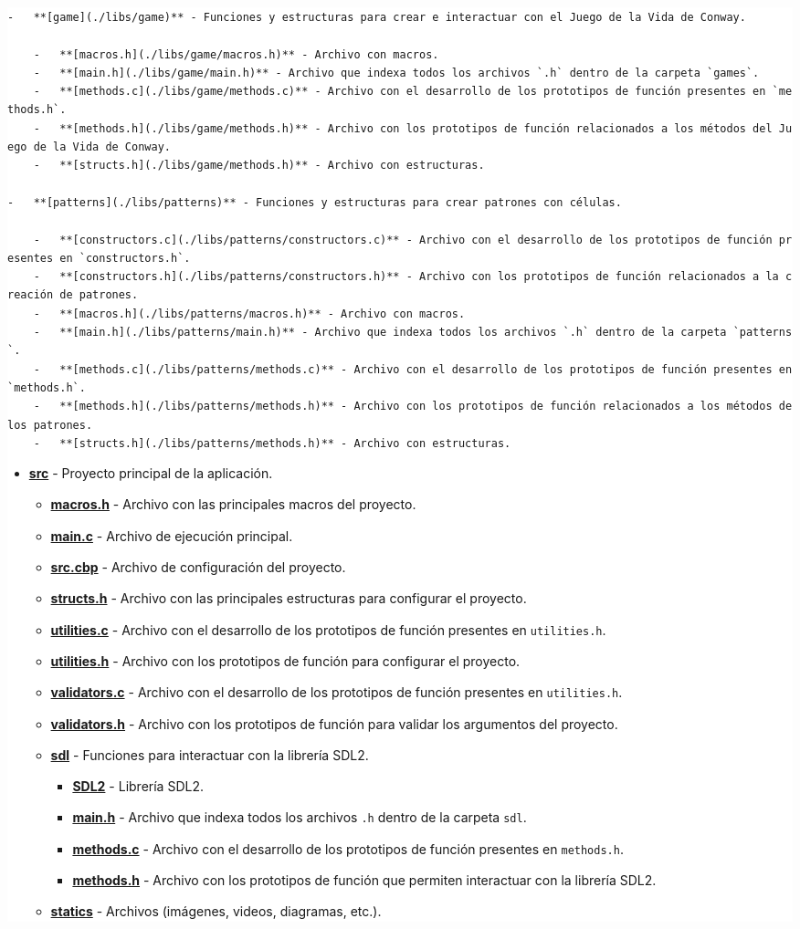     -   **[game](./libs/game)** - Funciones y estructuras para crear e interactuar con el Juego de la Vida de Conway.

        -   **[macros.h](./libs/game/macros.h)** - Archivo con macros.
        -   **[main.h](./libs/game/main.h)** - Archivo que indexa todos los archivos `.h` dentro de la carpeta `games`.
        -   **[methods.c](./libs/game/methods.c)** - Archivo con el desarrollo de los prototipos de función presentes en `methods.h`.
        -   **[methods.h](./libs/game/methods.h)** - Archivo con los prototipos de función relacionados a los métodos del Juego de la Vida de Conway.
        -   **[structs.h](./libs/game/methods.h)** - Archivo con estructuras.

    -   **[patterns](./libs/patterns)** - Funciones y estructuras para crear patrones con células.

        -   **[constructors.c](./libs/patterns/constructors.c)** - Archivo con el desarrollo de los prototipos de función presentes en `constructors.h`.
        -   **[constructors.h](./libs/patterns/constructors.h)** - Archivo con los prototipos de función relacionados a la creación de patrones.
        -   **[macros.h](./libs/patterns/macros.h)** - Archivo con macros.
        -   **[main.h](./libs/patterns/main.h)** - Archivo que indexa todos los archivos `.h` dentro de la carpeta `patterns`.
        -   **[methods.c](./libs/patterns/methods.c)** - Archivo con el desarrollo de los prototipos de función presentes en `methods.h`.
        -   **[methods.h](./libs/patterns/methods.h)** - Archivo con los prototipos de función relacionados a los métodos de los patrones.
        -   **[structs.h](./libs/patterns/methods.h)** - Archivo con estructuras.

-   **[src](./src)** - Proyecto principal de la aplicación.

    -   **[macros.h](./src/macros.h)** - Archivo con las principales macros del proyecto.
    -   **[main.c](./src/main.c)** - Archivo de ejecución principal.
    -   **[src.cbp](./src/src.cbp)** - Archivo de configuración del proyecto.
    -   **[structs.h](./src/structs.h)** - Archivo con las principales estructuras para configurar el proyecto.
    -   **[utilities.c](./src/utilities.c)** - Archivo con el desarrollo de los prototipos de función presentes en `utilities.h`.
    -   **[utilities.h](./src/utilities.h)** - Archivo con los prototipos de función para configurar el proyecto.
    -   **[validators.c](./src/validators.c)** - Archivo con el desarrollo de los prototipos de función presentes en `utilities.h`.
    -   **[validators.h](./src/validators.h)** - Archivo con los prototipos de función para validar los argumentos del proyecto.

    -   **[sdl](./src/sdl)** - Funciones para interactuar con la librería SDL2.

        -   **[SDL2](./src/sdl/SDL2)** - Librería SDL2.

        -   **[main.h](./src/sdl/main.h)** - Archivo que indexa todos los archivos `.h` dentro de la carpeta `sdl`.
        -   **[methods.c](./src/sdl/methods.c)** - Archivo con el desarrollo de los prototipos de función presentes en `methods.h`.
        -   **[methods.h](./src/sdl/methods.h)** - Archivo con los prototipos de función que permiten interactuar con la librería SDL2.

    -   **[statics](./src/statics)** - Archivos (imágenes, videos, diagramas, etc.).

